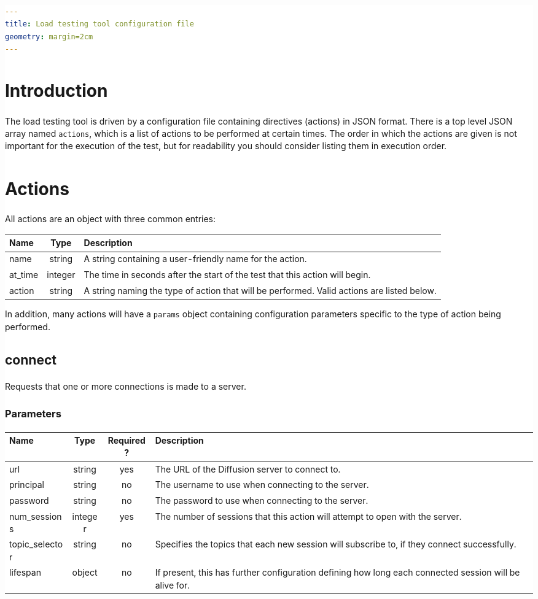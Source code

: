 ```yaml
---
title: Load testing tool configuration file
geometry: margin=2cm
---
```


# Introduction

The load testing tool is driven by a configuration file containing
directives (actions) in JSON format. There is a top level JSON array
named `actions`, which is a list of actions to be performed at certain
times. The order in which the actions are given is not important for
the execution of the test, but for readability you should consider
listing them in execution order.

# Actions

All actions are an object with three common entries:

| Name    | Type    | Description                                                                                |
|:--------|:-------:|:-------------------------------------------------------------------------------------------|
| name    | string  | A string containing a user-friendly name for the action.                                   |
| at_time | integer | The time in seconds after the start of the test that this action will begin.               |
| action  | string  | A string naming the type of action that will be performed. Valid actions are listed below. |


In addition, many actions will have a `params` object containing
configuration parameters specific to the type of action being
performed.

## connect

Requests that one or more connections is made to a server.

### Parameters

| Name           | Type    | Required? | Description                                                                                            |
|:---------------|:-------:|:---------:|:-------------------------------------------------------------------------------------------------------|
| url            | string  | yes       | The URL of the Diffusion server to connect to.                                                         |
| principal      | string  | no        | The username to use when connecting to the server.                                                     |
| password       | string  | no        | The password to use when connecting to the server.                                                     |
| num_sessions   | integer | yes       | The number of sessions that this action will attempt to open with the server.                          |
| topic_selector | string  | no        | Specifies the topics that each new session will subscribe to, if they connect successfully.            |
| lifespan       | object  | no        | If present, this has further configuration defining how long each connected session will be alive for. |

